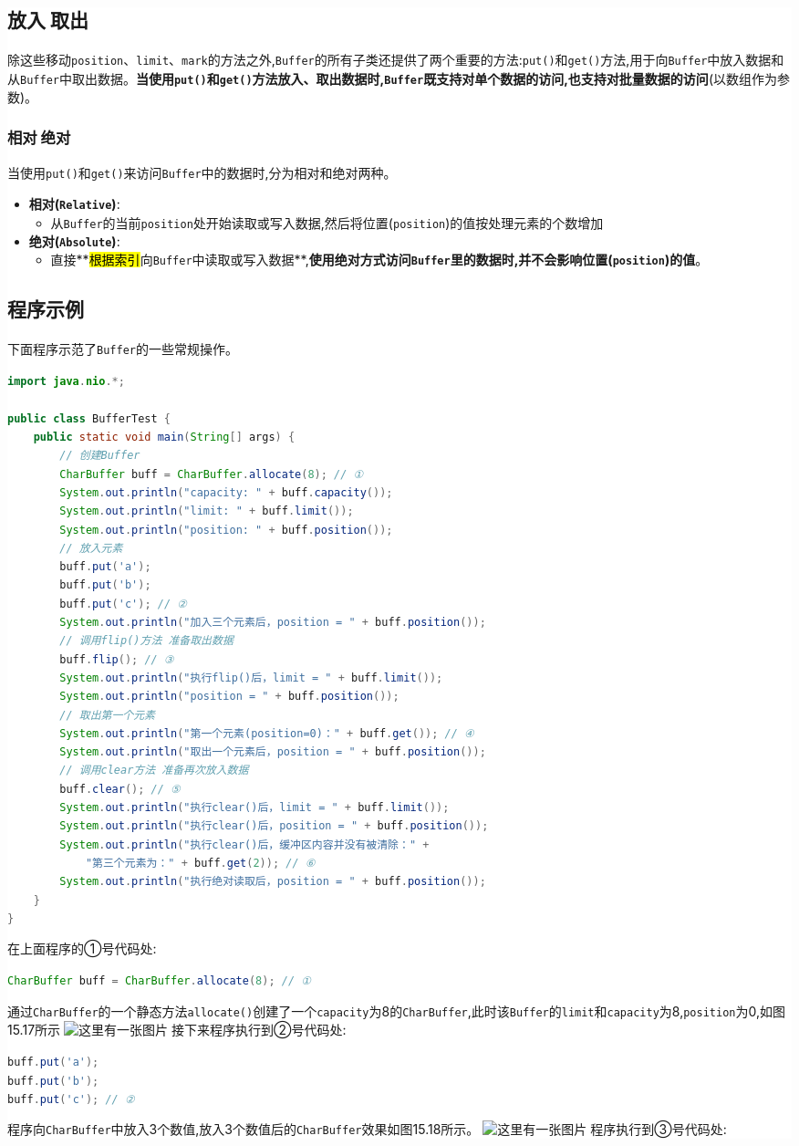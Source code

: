 ## 放入 取出
除这些移动`position`、`limit`、`mark`的方法之外,`Buffer`的所有子类还提供了两个重要的方法:`put()`和`get()`方法,用于向`Buffer`中放入数据和从`Buffer`中取出数据。**当使用`put()`和`get()`方法放入、取出数据时,`Buffer`既支持对单个数据的访问,也支持对批量数据的访问**(以数组作为参数)。

### 相对 绝对
当使用`put()`和`get()`来访问`Buffer`中的数据时,分为相对和绝对两种。
- **相对(`Relative`)**:
  - 从`Buffer`的当前`position`处开始读取或写入数据,然后将位置(`position`)的值按处理元素的个数增加
- **绝对(`Absolute`)**:
  - 直接**<mark>根据索引</mark>向`Buffer`中读取或写入数据**,**使用绝对方式访问`Buffer`里的数据时,并不会影响位置(`position`)的值**。

## 程序示例
下面程序示范了`Buffer`的一些常规操作。
```java
import java.nio.*;

public class BufferTest {
    public static void main(String[] args) {
        // 创建Buffer
        CharBuffer buff = CharBuffer.allocate(8); // ①
        System.out.println("capacity: " + buff.capacity());
        System.out.println("limit: " + buff.limit());
        System.out.println("position: " + buff.position());
        // 放入元素
        buff.put('a');
        buff.put('b');
        buff.put('c'); // ②
        System.out.println("加入三个元素后，position = " + buff.position());
        // 调用flip()方法 准备取出数据
        buff.flip(); // ③
        System.out.println("执行flip()后，limit = " + buff.limit());
        System.out.println("position = " + buff.position());
        // 取出第一个元素
        System.out.println("第一个元素(position=0)：" + buff.get()); // ④
        System.out.println("取出一个元素后，position = " + buff.position());
        // 调用clear方法 准备再次放入数据
        buff.clear(); // ⑤
        System.out.println("执行clear()后，limit = " + buff.limit());
        System.out.println("执行clear()后，position = " + buff.position());
        System.out.println("执行clear()后，缓冲区内容并没有被清除：" +
            "第三个元素为：" + buff.get(2)); // ⑥
        System.out.println("执行绝对读取后，position = " + buff.position());
    }
}
```
在上面程序的①号代码处:
```java
CharBuffer buff = CharBuffer.allocate(8); // ①
```
通过`CharBuffer`的一个静态方法`allocate()`创建了一个`capacity`为8的`CharBuffer`,此时该`Buffer`的`limit`和`capacity`为8,`position`为0,如图15.17所示
![这里有一张图片](https://raw.githubusercontent.com/lanlan2017/images/master/CrazyJavaHandout4/Chapter/15/15.9.2/2.png)
接下来程序执行到②号代码处:
```java
buff.put('a');
buff.put('b');
buff.put('c'); // ②
```
程序向`CharBuffer`中放入3个数值,放入3个数值后的`CharBuffer`效果如图15.18所示。
![这里有一张图片](https://raw.githubusercontent.com/lanlan2017/images/master/CrazyJavaHandout4/Chapter/15/15.9.2/3.png)
程序执行到③号代码处:
```java
```
